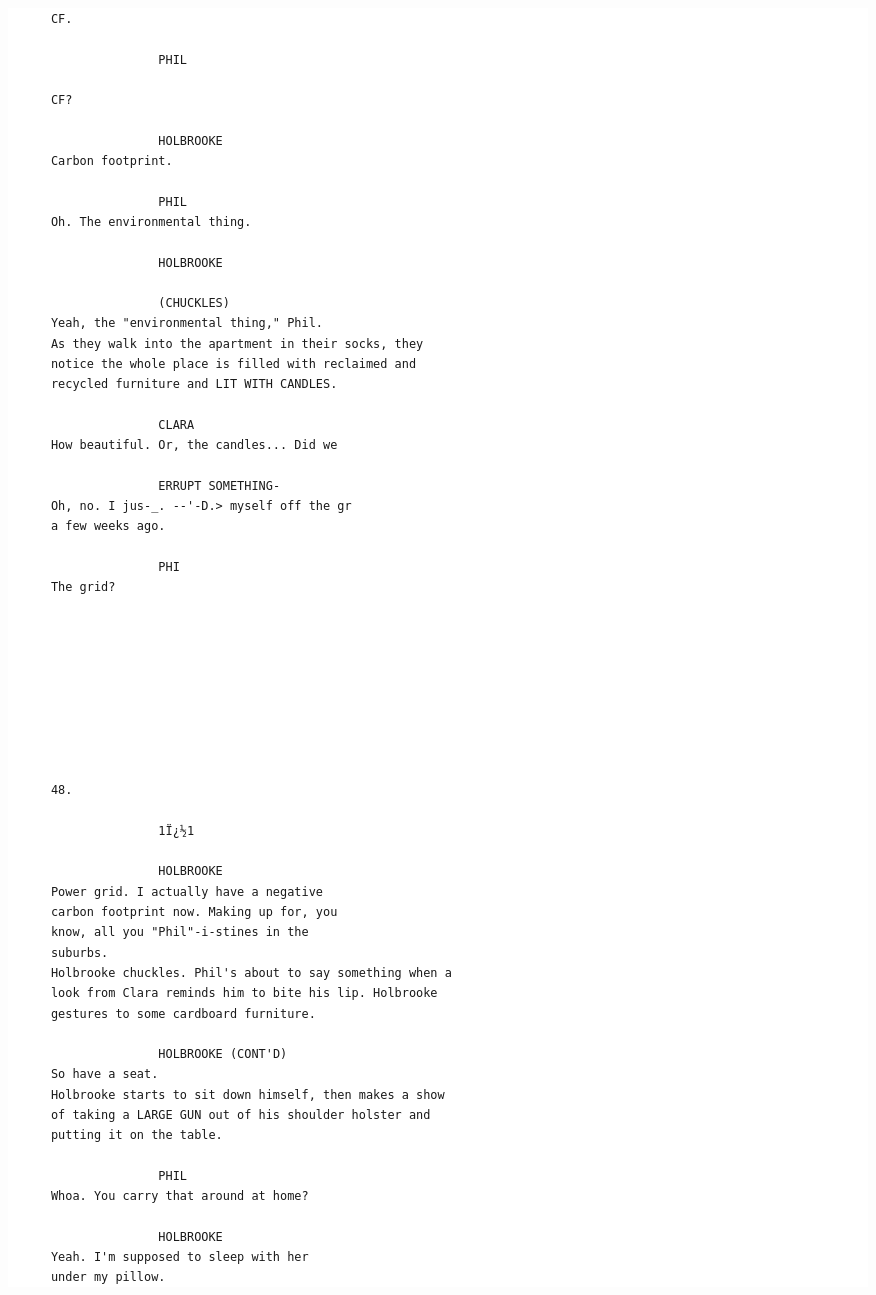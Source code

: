           CF.

                         PHIL

          CF?

                         HOLBROOKE
          Carbon footprint.

                         PHIL
          Oh. The environmental thing.

                         HOLBROOKE

                         (CHUCKLES)
          Yeah, the "environmental thing," Phil.
          As they walk into the apartment in their socks, they
          notice the whole place is filled with reclaimed and
          recycled furniture and LIT WITH CANDLES.

                         CLARA
          How beautiful. Or, the candles... Did we

                         ERRUPT SOMETHING-
          Oh, no. I jus-_. --'-D.> myself off the gr
          a few weeks ago.

                         PHI
          The grid?

                         

                         

                         

                         

          48.

                         1Ï¿½1

                         HOLBROOKE
          Power grid. I actually have a negative
          carbon footprint now. Making up for, you
          know, all you "Phil"-i-stines in the
          suburbs.
          Holbrooke chuckles. Phil's about to say something when a
          look from Clara reminds him to bite his lip. Holbrooke
          gestures to some cardboard furniture.

                         HOLBROOKE (CONT'D)
          So have a seat.
          Holbrooke starts to sit down himself, then makes a show
          of taking a LARGE GUN out of his shoulder holster and
          putting it on the table.

                         PHIL
          Whoa. You carry that around at home?

                         HOLBROOKE
          Yeah. I'm supposed to sleep with her
          under my pillow.
